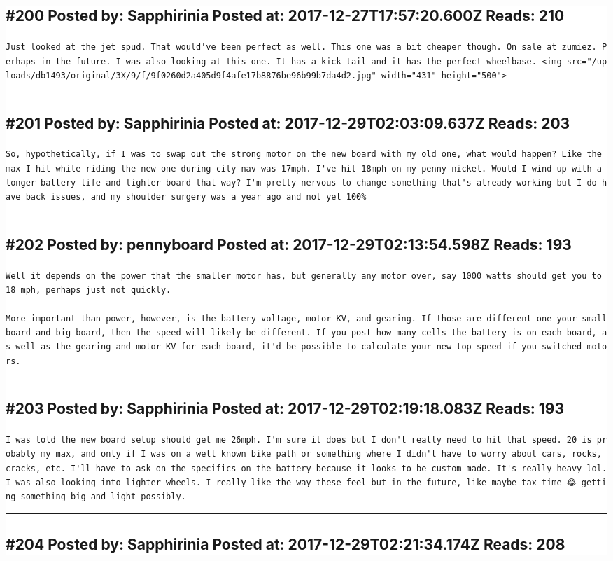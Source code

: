## \#200 Posted by: Sapphirinia Posted at: 2017-12-27T17:57:20.600Z Reads: 210

```
Just looked at the jet spud. That would've been perfect as well. This one was a bit cheaper though. On sale at zumiez. Perhaps in the future. I was also looking at this one. It has a kick tail and it has the perfect wheelbase. <img src="/uploads/db1493/original/3X/9/f/9f0260d2a405d9f4afe17b8876be96b99b7da4d2.jpg" width="431" height="500">
```

---
## \#201 Posted by: Sapphirinia Posted at: 2017-12-29T02:03:09.637Z Reads: 203

```
So, hypothetically, if I was to swap out the strong motor on the new board with my old one, what would happen? Like the max I hit while riding the new one during city nav was 17mph. I've hit 18mph on my penny nickel. Would I wind up with a longer battery life and lighter board that way? I'm pretty nervous to change something that's already working but I do have back issues, and my shoulder surgery was a year ago and not yet 100%
```

---
## \#202 Posted by: pennyboard Posted at: 2017-12-29T02:13:54.598Z Reads: 193

```
Well it depends on the power that the smaller motor has, but generally any motor over, say 1000 watts should get you to 18 mph, perhaps just not quickly. 

More important than power, however, is the battery voltage, motor KV, and gearing. If those are different one your small board and big board, then the speed will likely be different. If you post how many cells the battery is on each board, as well as the gearing and motor KV for each board, it'd be possible to calculate your new top speed if you switched motors.
```

---
## \#203 Posted by: Sapphirinia Posted at: 2017-12-29T02:19:18.083Z Reads: 193

```
I was told the new board setup should get me 26mph. I'm sure it does but I don't really need to hit that speed. 20 is probably my max, and only if I was on a well known bike path or something where I didn't have to worry about cars, rocks, cracks, etc. I'll have to ask on the specifics on the battery because it looks to be custom made. It's really heavy lol. I was also looking into lighter wheels. I really like the way these feel but in the future, like maybe tax time 😂 getting something big and light possibly.
```

---
## \#204 Posted by: Sapphirinia Posted at: 2017-12-29T02:21:34.174Z Reads: 208
